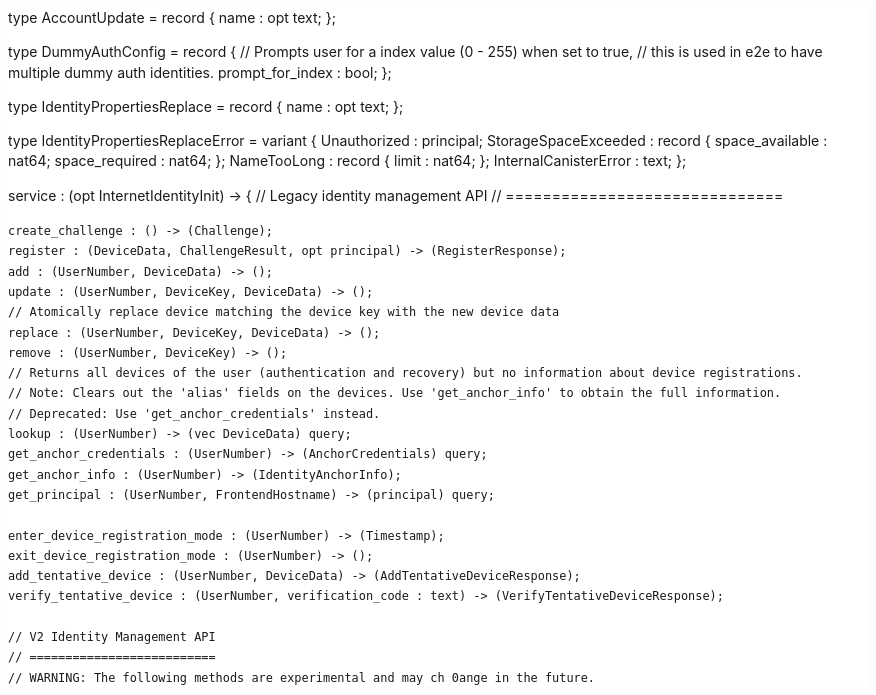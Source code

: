 type AccountUpdate = record {
    name : opt text;
};

type DummyAuthConfig = record {
    // Prompts user for a index value (0 - 255) when set to true,
    // this is used in e2e to have multiple dummy auth identities.
    prompt_for_index : bool;
};

type IdentityPropertiesReplace = record {
    name : opt text;
};

type IdentityPropertiesReplaceError = variant {
    Unauthorized : principal;
    StorageSpaceExceeded : record {
        space_available : nat64;
        space_required : nat64;
    };
    NameTooLong : record {
        limit : nat64;
    };
    InternalCanisterError : text;
};

service : (opt InternetIdentityInit) -> {
    // Legacy identity management API
    // ==============================

    create_challenge : () -> (Challenge);
    register : (DeviceData, ChallengeResult, opt principal) -> (RegisterResponse);
    add : (UserNumber, DeviceData) -> ();
    update : (UserNumber, DeviceKey, DeviceData) -> ();
    // Atomically replace device matching the device key with the new device data
    replace : (UserNumber, DeviceKey, DeviceData) -> ();
    remove : (UserNumber, DeviceKey) -> ();
    // Returns all devices of the user (authentication and recovery) but no information about device registrations.
    // Note: Clears out the 'alias' fields on the devices. Use 'get_anchor_info' to obtain the full information.
    // Deprecated: Use 'get_anchor_credentials' instead.
    lookup : (UserNumber) -> (vec DeviceData) query;
    get_anchor_credentials : (UserNumber) -> (AnchorCredentials) query;
    get_anchor_info : (UserNumber) -> (IdentityAnchorInfo);
    get_principal : (UserNumber, FrontendHostname) -> (principal) query;

    enter_device_registration_mode : (UserNumber) -> (Timestamp);
    exit_device_registration_mode : (UserNumber) -> ();
    add_tentative_device : (UserNumber, DeviceData) -> (AddTentativeDeviceResponse);
    verify_tentative_device : (UserNumber, verification_code : text) -> (VerifyTentativeDeviceResponse);

    // V2 Identity Management API
    // ==========================
    // WARNING: The following methods are experimental and may ch 0ange in the future.
